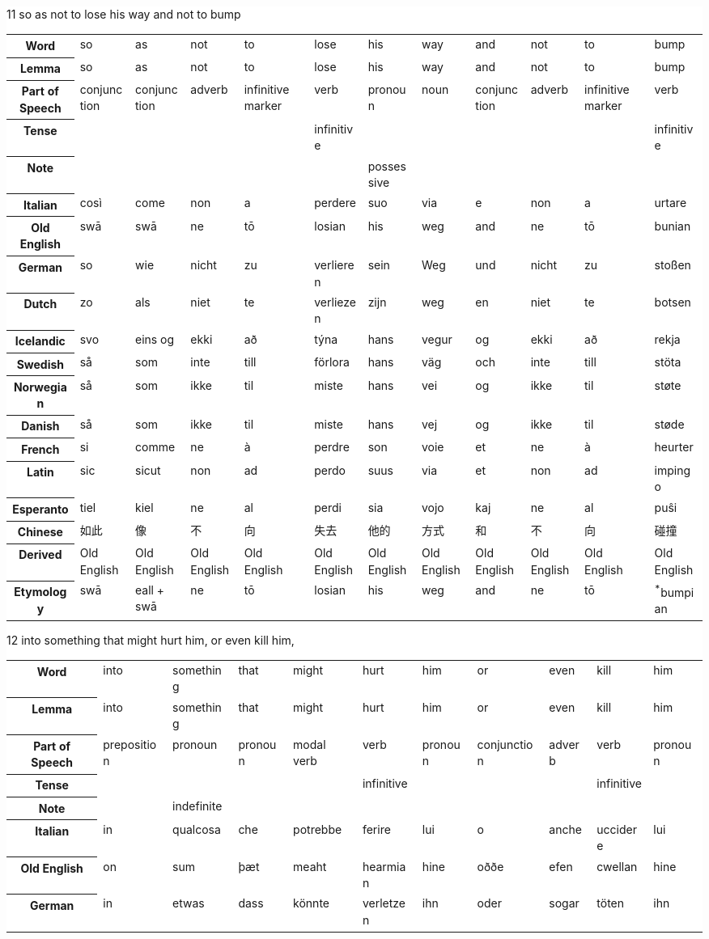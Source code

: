 11 so as not to lose his way and not to bump

<table>
<tr><th>Word</th><td>so</td><td>as</td><td>not</td><td>to</td><td>lose</td><td>his</td><td>way</td><td>and</td><td>not</td><td>to</td><td>bump</td></tr>
<tr><th>Lemma</th><td>so</td><td>as</td><td>not</td><td>to</td><td>lose</td><td>his</td><td>way</td><td>and</td><td>not</td><td>to</td><td>bump</td></tr>
<tr><th>Part of Speech</th><td>conjunction</td><td>conjunction</td><td>adverb</td><td>infinitive marker</td><td>verb</td><td>pronoun</td><td>noun</td><td>conjunction</td><td>adverb</td><td>infinitive marker</td><td>verb</td></tr>
<tr><th>Tense</th><td></td><td></td><td></td><td></td><td>infinitive</td><td></td><td></td><td></td><td></td><td></td><td>infinitive</td></tr>
<tr><th>Note</th><td></td><td></td><td></td><td></td><td></td><td>possessive</td><td></td><td></td><td></td><td></td><td></td></tr>
<tr><th>Italian</th><td>così</td><td>come</td><td>non</td><td>a</td><td>perdere</td><td>suo</td><td>via</td><td>e</td><td>non</td><td>a</td><td>urtare</td></tr>
<tr><th>Old English</th><td>swā</td><td>swā</td><td>ne</td><td>tō</td><td>losian</td><td>his</td><td>weg</td><td>and</td><td>ne</td><td>tō</td><td>bunian</td></tr>
<tr><th>German</th><td>so</td><td>wie</td><td>nicht</td><td>zu</td><td>verlieren</td><td>sein</td><td>Weg</td><td>und</td><td>nicht</td><td>zu</td><td>stoßen</td></tr>
<tr><th>Dutch</th><td>zo</td><td>als</td><td>niet</td><td>te</td><td>verliezen</td><td>zijn</td><td>weg</td><td>en</td><td>niet</td><td>te</td><td>botsen</td></tr>
<tr><th>Icelandic</th><td>svo</td><td>eins og</td><td>ekki</td><td>að</td><td>týna</td><td>hans</td><td>vegur</td><td>og</td><td>ekki</td><td>að</td><td>rekja</td></tr>
<tr><th>Swedish</th><td>så</td><td>som</td><td>inte</td><td>till</td><td>förlora</td><td>hans</td><td>väg</td><td>och</td><td>inte</td><td>till</td><td>stöta</td></tr>
<tr><th>Norwegian</th><td>så</td><td>som</td><td>ikke</td><td>til</td><td>miste</td><td>hans</td><td>vei</td><td>og</td><td>ikke</td><td>til</td><td>støte</td></tr>
<tr><th>Danish</th><td>så</td><td>som</td><td>ikke</td><td>til</td><td>miste</td><td>hans</td><td>vej</td><td>og</td><td>ikke</td><td>til</td><td>støde</td></tr>
<tr><th>French</th><td>si</td><td>comme</td><td>ne</td><td>à</td><td>perdre</td><td>son</td><td>voie</td><td>et</td><td>ne</td><td>à</td><td>heurter</td></tr>
<tr><th>Latin</th><td>sic</td><td>sicut</td><td>non</td><td>ad</td><td>perdo</td><td>suus</td><td>via</td><td>et</td><td>non</td><td>ad</td><td>impingo</td></tr>
<tr><th>Esperanto</th><td>tiel</td><td>kiel</td><td>ne</td><td>al</td><td>perdi</td><td>sia</td><td>vojo</td><td>kaj</td><td>ne</td><td>al</td><td>puŝi</td></tr>
<tr><th>Chinese</th><td>如此</td><td>像</td><td>不</td><td>向</td><td>失去</td><td>他的</td><td>方式</td><td>和</td><td>不</td><td>向</td><td>碰撞</td></tr>
<tr><th>Derived</th><td>Old English</td><td>Old English</td><td>Old English</td><td>Old English</td><td>Old English</td><td>Old English</td><td>Old English</td><td>Old English</td><td>Old English</td><td>Old English</td><td>Old English</td></tr>
<tr><th>Etymology</th><td>swā</td><td>eall + swā</td><td>ne</td><td>tō</td><td>losian</td><td>his</td><td>weg</td><td>and</td><td>ne</td><td>tō</td><td><sup>*</sup>bumpian</td></tr>
</table>

12 into something that might hurt him, or even kill him,

<table>
<tr><th>Word</th><td>into</td><td>something</td><td>that</td><td>might</td><td>hurt</td><td>him</td><td>or</td><td>even</td><td>kill</td><td>him</td></tr>
<tr><th>Lemma</th><td>into</td><td>something</td><td>that</td><td>might</td><td>hurt</td><td>him</td><td>or</td><td>even</td><td>kill</td><td>him</td></tr>
<tr><th>Part of Speech</th><td>preposition</td><td>pronoun</td><td>pronoun</td><td>modal verb</td><td>verb</td><td>pronoun</td><td>conjunction</td><td>adverb</td><td>verb</td><td>pronoun</td></tr>
<tr><th>Tense</th><td></td><td></td><td></td><td></td><td>infinitive</td><td></td><td></td><td></td><td>infinitive</td><td></td></tr>
<tr><th>Note</th><td></td><td>indefinite</td><td></td><td></td><td></td><td></td><td></td><td></td><td></td><td></td></tr>
<tr><th>Italian</th><td>in</td><td>qualcosa</td><td>che</td><td>potrebbe</td><td>ferire</td><td>lui</td><td>o</td><td>anche</td><td>uccidere</td><td>lui</td></tr>
<tr><th>Old English</th><td>on</td><td>sum</td><td>þæt</td><td>meaht</td><td>hearmian</td><td>hine</td><td>oððe</td><td>efen</td><td>cwellan</td><td>hine</td></tr>
<tr><th>German</th><td>in</td><td>etwas</td><td>dass</td><td>könnte</td><td>verletzen</td><td>ihn</td><td>oder</td><td>sogar</td><td>töten</td><td>ihn</td></tr>